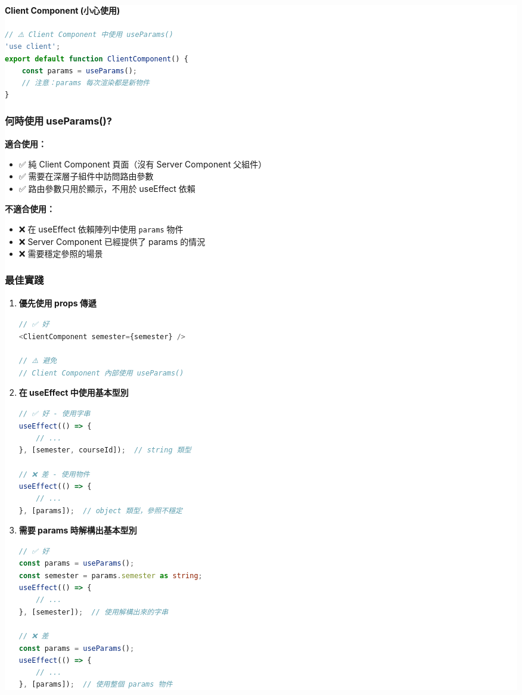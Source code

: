 #### Client Component (小心使用)
```typescript
// ⚠️ Client Component 中使用 useParams()
'use client';
export default function ClientComponent() {
    const params = useParams();
    // 注意：params 每次渲染都是新物件
}
```

### 何時使用 useParams()?

**適合使用：**
- ✅ 純 Client Component 頁面（沒有 Server Component 父組件）
- ✅ 需要在深層子組件中訪問路由參數
- ✅ 路由參數只用於顯示，不用於 useEffect 依賴

**不適合使用：**
- ❌ 在 useEffect 依賴陣列中使用 `params` 物件
- ❌ Server Component 已經提供了 params 的情況
- ❌ 需要穩定參照的場景

### 最佳實踐

1. **優先使用 props 傳遞**
   ```typescript
   // ✅ 好
   <ClientComponent semester={semester} />
   
   // ⚠️ 避免
   // Client Component 內部使用 useParams()
   ```

2. **在 useEffect 中使用基本型別**
   ```typescript
   // ✅ 好 - 使用字串
   useEffect(() => {
       // ...
   }, [semester, courseId]);  // string 類型
   
   // ❌ 差 - 使用物件
   useEffect(() => {
       // ...
   }, [params]);  // object 類型，參照不穩定
   ```

3. **需要 params 時解構出基本型別**
   ```typescript
   // ✅ 好
   const params = useParams();
   const semester = params.semester as string;
   useEffect(() => {
       // ...
   }, [semester]);  // 使用解構出來的字串
   
   // ❌ 差
   const params = useParams();
   useEffect(() => {
       // ...
   }, [params]);  // 使用整個 params 物件
   ```
